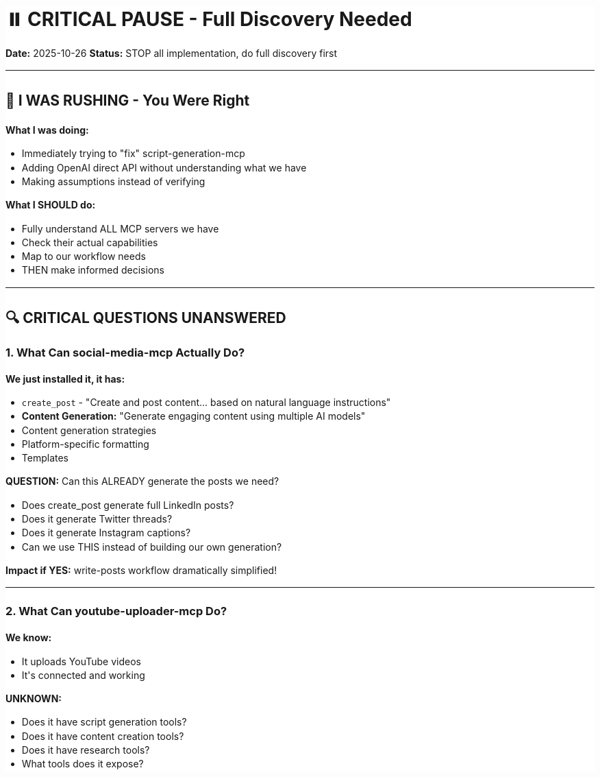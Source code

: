 # ⏸️ CRITICAL PAUSE - Full Discovery Needed

**Date:** 2025-10-26
**Status:** STOP all implementation, do full discovery first

---

## 🚨 I WAS RUSHING - You Were Right

**What I was doing:**
- Immediately trying to "fix" script-generation-mcp
- Adding OpenAI direct API without understanding what we have
- Making assumptions instead of verifying

**What I SHOULD do:**
- Fully understand ALL MCP servers we have
- Check their actual capabilities
- Map to our workflow needs
- THEN make informed decisions

---

## 🔍 CRITICAL QUESTIONS UNANSWERED

### 1. What Can social-media-mcp Actually Do?

**We just installed it, it has:**
- `create_post` - "Create and post content... based on natural language instructions"
- **Content Generation:** "Generate engaging content using multiple AI models"
- Content generation strategies
- Platform-specific formatting
- Templates

**QUESTION:** Can this ALREADY generate the posts we need?
- Does create_post generate full LinkedIn posts?
- Does it generate Twitter threads?
- Does it generate Instagram captions?
- Can we use THIS instead of building our own generation?

**Impact if YES:** write-posts workflow dramatically simplified!

---

### 2. What Can youtube-uploader-mcp Do?

**We know:**
- It uploads YouTube videos
- It's connected and working

**UNKNOWN:**
- Does it have script generation tools?
- Does it have content creation tools?
- Does it have research tools?
- What tools does it expose?
